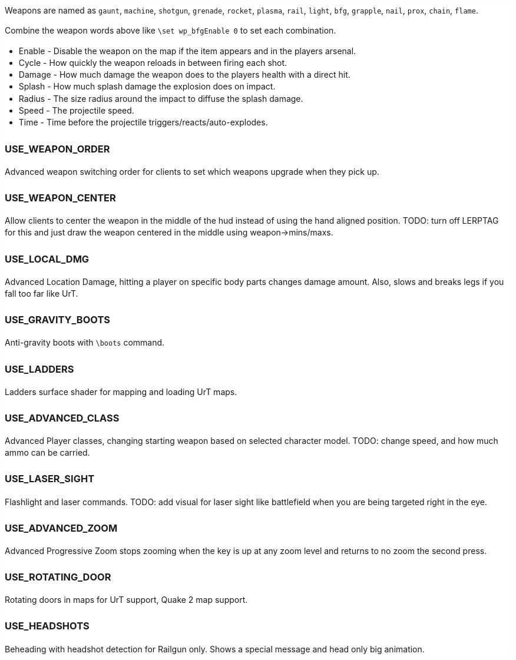 Weapons are named as `gaunt`, `machine`, `shotgun`, `grenade`, `rocket`, `plasma`, `rail`, `light`, `bfg`, `grapple`, `nail`, `prox`, `chain`, `flame`.

Combine the weapon words above like `\set wp_bfgEnable 0` to set each combination.

  * Enable - Disable the weapon on the map if the item appears and in the players arsenal.
  * Cycle - How quickly the weapon reloads in between firing each shot.
  * Damage - How much damage the weapon does to the players health with a direct hit.
  * Splash - How much splash damage the explosion does on impact.
  * Radius - The size radius around the impact to diffuse the splash damage.
  * Speed - The projectile speed.
  * Time - Time before the projectile triggers/reacts/auto-explodes.

### USE_WEAPON_ORDER
Advanced weapon switching order for clients to set which weapons upgrade when they pick up.

### USE_WEAPON_CENTER
Allow clients to center the weapon in the middle of the hud instead of using the hand aligned position. TODO: turn off LERPTAG for this and just draw the weapon centered in the middle using weapon->mins/maxs.

### USE_LOCAL_DMG
Advanced Location Damage, hitting a player on specific body parts changes damage amount. Also, slows and breaks legs if you fall too far like UrT.

### USE_GRAVITY_BOOTS
Anti-gravity boots with `\boots` command.

### USE_LADDERS
Ladders surface shader for mapping and loading UrT maps.

### USE_ADVANCED_CLASS
Advanced Player classes, changing starting weapon based on selected character model. TODO: change speed, and how much ammo can be carried.

### USE_LASER_SIGHT
Flashlight and laser commands. TODO: add visual for laser sight like battlefield when you are being targeted right in the eye.

### USE_ADVANCED_ZOOM
Advanced Progressive Zoom stops zooming when the key is up at any zoom level and returns to no zoom the second press.

### USE_ROTATING_DOOR
Rotating doors in maps for UrT support, Quake 2 map support.

### USE_HEADSHOTS
Beheading with headshot detection for Railgun only. Shows a special message and head only big animation.
